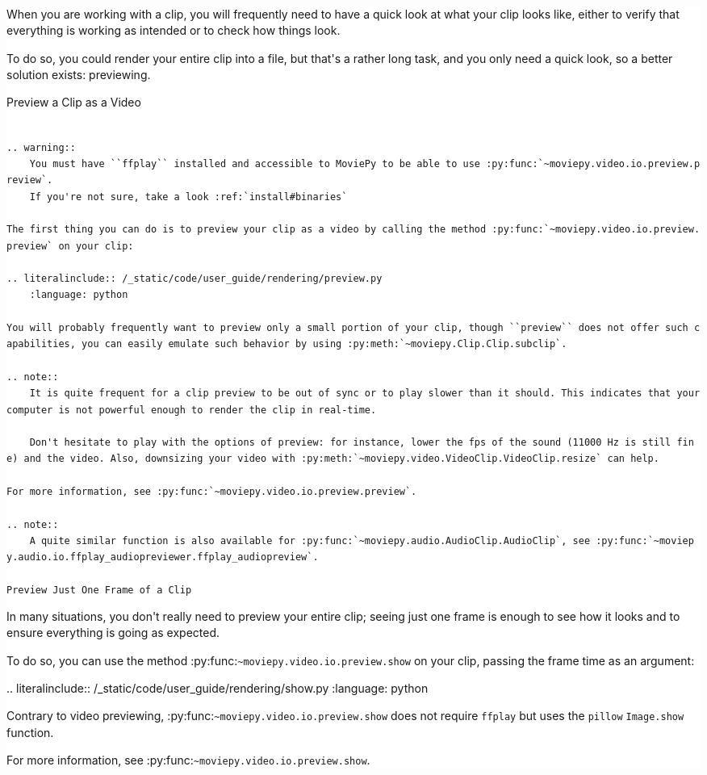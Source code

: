 When you are working with a clip, you will frequently need to have a quick look at what your clip looks like, either to verify that everything is working as intended or to check how things look.

To do so, you could render your entire clip into a file, but that's a rather long task, and you only need a quick look, so a better solution exists: previewing.

Preview a Clip as a Video
~~~~~~~~~~~~~~~~~~~~~~~~~

.. warning::
    You must have ``ffplay`` installed and accessible to MoviePy to be able to use :py:func:`~moviepy.video.io.preview.preview`.
    If you're not sure, take a look :ref:`install#binaries`

The first thing you can do is to preview your clip as a video by calling the method :py:func:`~moviepy.video.io.preview.preview` on your clip:

.. literalinclude:: /_static/code/user_guide/rendering/preview.py
    :language: python

You will probably frequently want to preview only a small portion of your clip, though ``preview`` does not offer such capabilities, you can easily emulate such behavior by using :py:meth:`~moviepy.Clip.Clip.subclip`.

.. note::
    It is quite frequent for a clip preview to be out of sync or to play slower than it should. This indicates that your computer is not powerful enough to render the clip in real-time.
    
    Don't hesitate to play with the options of preview: for instance, lower the fps of the sound (11000 Hz is still fine) and the video. Also, downsizing your video with :py:meth:`~moviepy.video.VideoClip.VideoClip.resize` can help.

For more information, see :py:func:`~moviepy.video.io.preview.preview`.

.. note::
    A quite similar function is also available for :py:func:`~moviepy.audio.AudioClip.AudioClip`, see :py:func:`~moviepy.audio.io.ffplay_audiopreviewer.ffplay_audiopreview`.

Preview Just One Frame of a Clip
~~~~~~~~~~~~~~~~~~~~~~~~~~~~~~~~

In many situations, you don't really need to preview your entire clip; seeing just one frame is enough to see how it looks and to ensure everything is going as expected.

To do so, you can use the method :py:func:`~moviepy.video.io.preview.show` on your clip, passing the frame time as an argument:

.. literalinclude:: /_static/code/user_guide/rendering/show.py
    :language: python

Contrary to video previewing, :py:func:`~moviepy.video.io.preview.show` does not require ``ffplay`` but uses the ``pillow`` ``Image.show`` function.

For more information, see :py:func:`~moviepy.video.io.preview.show`.
